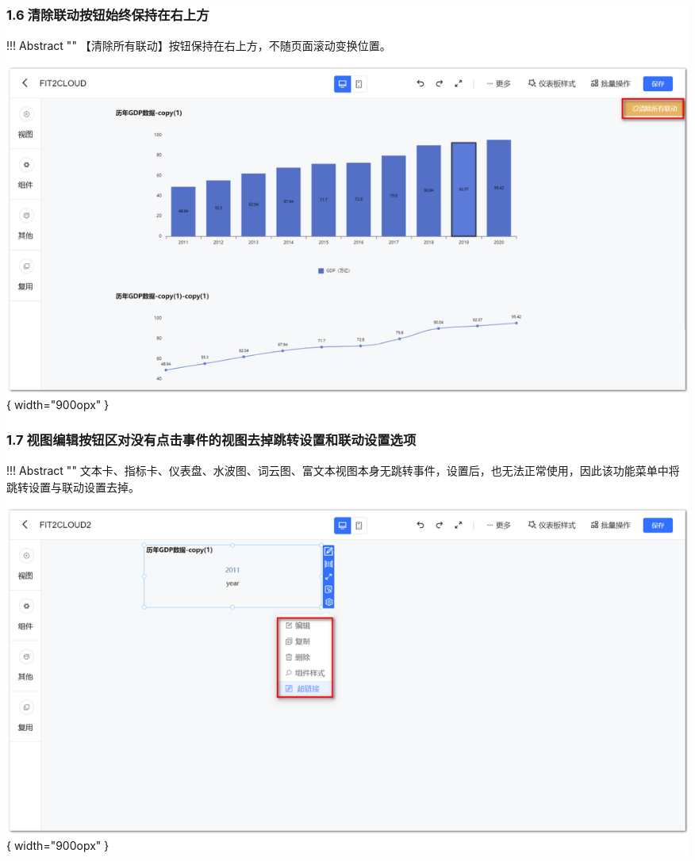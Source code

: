 ### 1.6 清除联动按钮始终保持在右上方

!!! Abstract ""
    【清除所有联动】按钮保持在右上方，不随页面滚动变换位置。

![清楚联动按钮](../img/release_notes/清楚联动按钮.png){ width="900opx" }

### 1.7 视图编辑按钮区对没有点击事件的视图去掉跳转设置和联动设置选项

!!! Abstract ""
    文本卡、指标卡、仪表盘、水波图、词云图、富文本视图本身无跳转事件，设置后，也无法正常使用，因此该功能菜单中将跳转设置与联动设置去掉。

![视图编辑按钮区](../img/release_notes/视图编辑按钮区.png){ width="900opx" }
